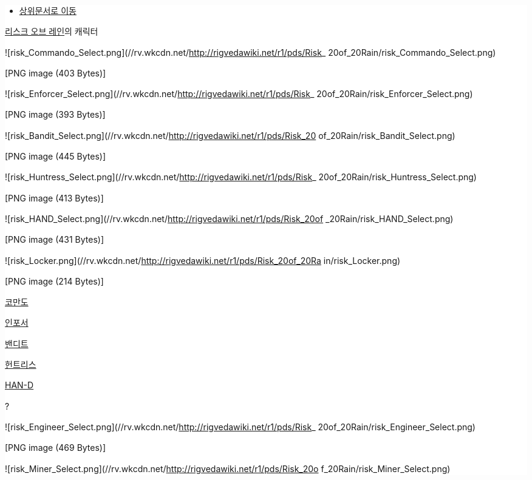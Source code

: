  * [상위문서로 이동](Risk%20of%20rain.md)  

[리스크 오브 레인](%EB%A6%AC%EC%8A%A4%ED%81%AC%20%EC%98%A4%EB%B8%8C%20%EB%A0%88%EC%9D%B8.md)의 캐릭터

![risk_Commando_Select.png](//rv.wkcdn.net/http://rigvedawiki.net/r1/pds/Risk_
20of_20Rain/risk_Commando_Select.png)

[PNG image (403 Bytes)]

![risk_Enforcer_Select.png](//rv.wkcdn.net/http://rigvedawiki.net/r1/pds/Risk_
20of_20Rain/risk_Enforcer_Select.png)

[PNG image (393 Bytes)]

![risk_Bandit_Select.png](//rv.wkcdn.net/http://rigvedawiki.net/r1/pds/Risk_20
of_20Rain/risk_Bandit_Select.png)

[PNG image (445 Bytes)]

![risk_Huntress_Select.png](//rv.wkcdn.net/http://rigvedawiki.net/r1/pds/Risk_
20of_20Rain/risk_Huntress_Select.png)

[PNG image (413 Bytes)]

![risk_HAND_Select.png](//rv.wkcdn.net/http://rigvedawiki.net/r1/pds/Risk_20of
_20Rain/risk_HAND_Select.png)

[PNG image (431 Bytes)]

![risk_Locker.png](//rv.wkcdn.net/http://rigvedawiki.net/r1/pds/Risk_20of_20Ra
in/risk_Locker.png)

[PNG image (214 Bytes)]

[코만도](%EC%BD%94%EB%A7%8C%EB%8F%84%28%EB%A6%AC%EC%8A%A4%ED%81%AC%20%EC%98%A4%EB%B8%8C%20%EB%A0%88%EC%9D%B8%29.md)

[인포서](%EC%9D%B8%ED%8F%AC%EC%84%9C%28%EB%A6%AC%EC%8A%A4%ED%81%AC%20%EC%98%A4%EB%B8%8C%20%EB%A0%88%EC%9D%B8%29.md)

[밴디트](%EB%B0%B4%EB%94%94%ED%8A%B8%28%EB%A6%AC%EC%8A%A4%ED%81%AC%20%EC%98%A4%EB%B8%8C%20%EB%A0%88%EC%9D%B8%29.md)

[헌트리스](%ED%97%8C%ED%8A%B8%EB%A6%AC%EC%8A%A4%28%EB%A6%AC%EC%8A%A4%ED%81%AC%20%EC%98%A4%EB%B8%8C%20%EB%A0%88%EC%9D%B8%29.md)

[HAN-D](HAN-D.md)

?

![risk_Engineer_Select.png](//rv.wkcdn.net/http://rigvedawiki.net/r1/pds/Risk_
20of_20Rain/risk_Engineer_Select.png)

[PNG image (469 Bytes)]

![risk_Miner_Select.png](//rv.wkcdn.net/http://rigvedawiki.net/r1/pds/Risk_20o
f_20Rain/risk_Miner_Select.png)
